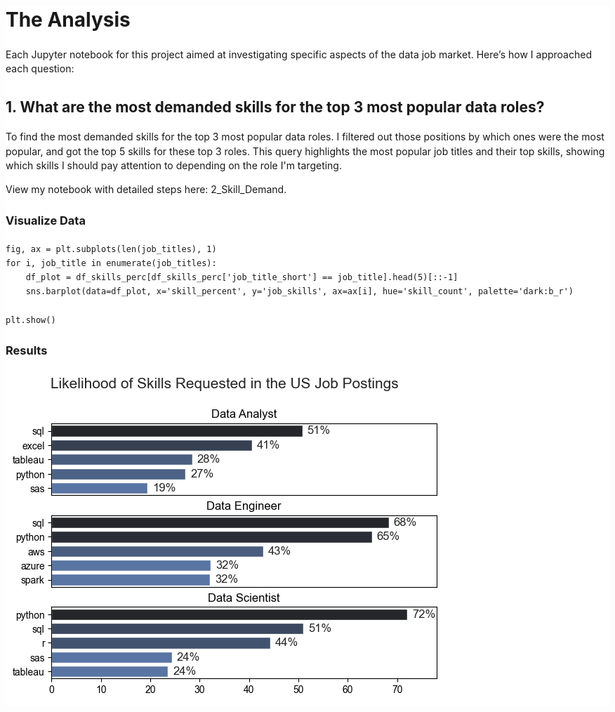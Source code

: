 ```df_US = df[df['job_country'] == 'United States']
```
# The Analysis
Each Jupyter notebook for this project aimed at investigating specific aspects of the data job market. Here’s how I approached each question:

## 1. What are the most demanded skills for the top 3 most popular data roles?
To find the most demanded skills for the top 3 most popular data roles. I filtered out those positions by which ones were the most popular, and got the top 5 skills for these top 3 roles. This query highlights the most popular job titles and their top skills, showing which skills I should pay attention to depending on the role I'm targeting.

View my notebook with detailed steps here: 2_Skill_Demand.

### Visualize Data
```
fig, ax = plt.subplots(len(job_titles), 1)
for i, job_title in enumerate(job_titles):
    df_plot = df_skills_perc[df_skills_perc['job_title_short'] == job_title].head(5)[::-1]
    sns.barplot(data=df_plot, x='skill_percent', y='job_skills', ax=ax[i], hue='skill_count', palette='dark:b_r')

plt.show()
```
### Results
![Likelihood of Skills Requested in the US Job Postings](3_Project\images\output.png)
